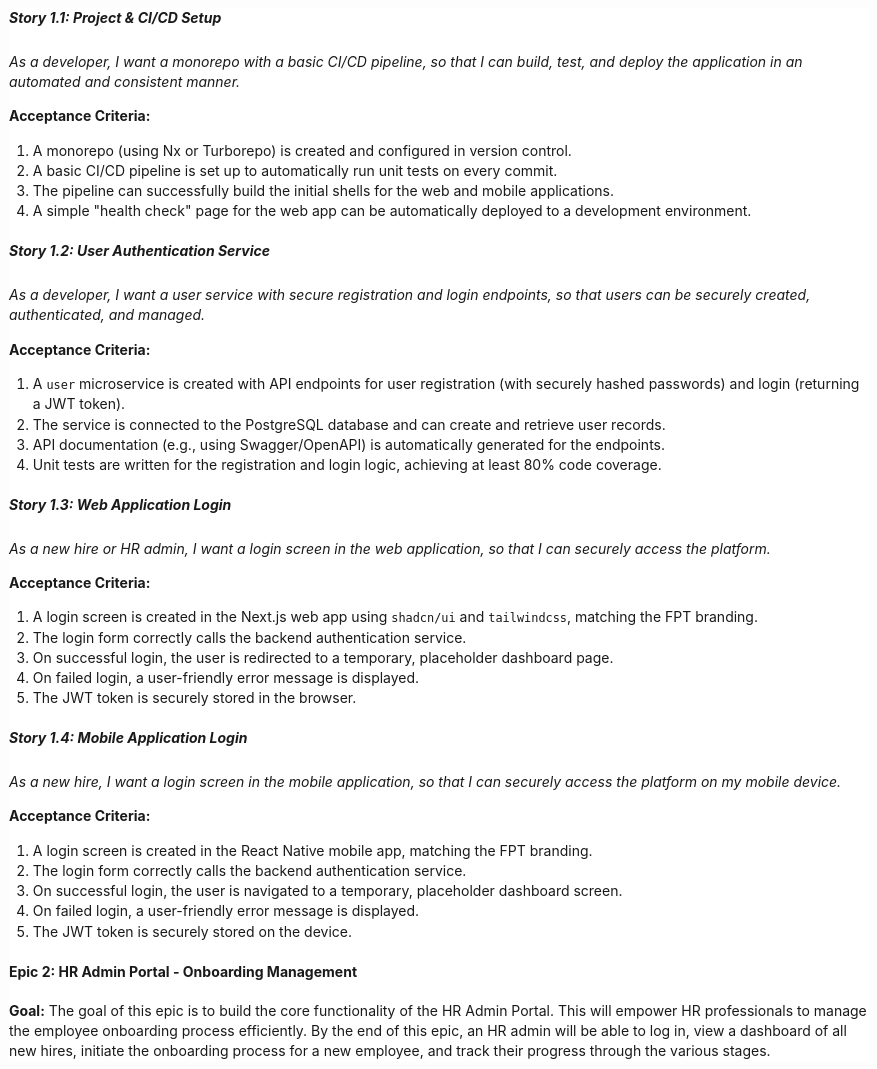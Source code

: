 ##### **Story 1.1: Project & CI/CD Setup**
*As a developer,*
*I want a monorepo with a basic CI/CD pipeline,*
*so that I can build, test, and deploy the application in an automated and consistent manner.*

**Acceptance Criteria:**
1.  A monorepo (using Nx or Turborepo) is created and configured in version control.
2.  A basic CI/CD pipeline is set up to automatically run unit tests on every commit.
3.  The pipeline can successfully build the initial shells for the web and mobile applications.
4.  A simple "health check" page for the web app can be automatically deployed to a development environment.

##### **Story 1.2: User Authentication Service**
*As a developer,*
*I want a user service with secure registration and login endpoints,*
*so that users can be securely created, authenticated, and managed.*

**Acceptance Criteria:**
1.  A `user` microservice is created with API endpoints for user registration (with securely hashed passwords) and login (returning a JWT token).
2.  The service is connected to the PostgreSQL database and can create and retrieve user records.
3.  API documentation (e.g., using Swagger/OpenAPI) is automatically generated for the endpoints.
4.  Unit tests are written for the registration and login logic, achieving at least 80% code coverage.

##### **Story 1.3: Web Application Login**
*As a new hire or HR admin,*
*I want a login screen in the web application,*
*so that I can securely access the platform.*

**Acceptance Criteria:**
1.  A login screen is created in the Next.js web app using `shadcn/ui` and `tailwindcss`, matching the FPT branding.
2.  The login form correctly calls the backend authentication service.
3.  On successful login, the user is redirected to a temporary, placeholder dashboard page.
4.  On failed login, a user-friendly error message is displayed.
5.  The JWT token is securely stored in the browser.

##### **Story 1.4: Mobile Application Login**
*As a new hire,*
*I want a login screen in the mobile application,*
*so that I can securely access the platform on my mobile device.*

**Acceptance Criteria:**
1.  A login screen is created in the React Native mobile app, matching the FPT branding.
2.  The login form correctly calls the backend authentication service.
3.  On successful login, the user is navigated to a temporary, placeholder dashboard screen.
4.  On failed login, a user-friendly error message is displayed.
5.  The JWT token is securely stored on the device.

#### **Epic 2: HR Admin Portal - Onboarding Management**

**Goal:** The goal of this epic is to build the core functionality of the HR Admin Portal. This will empower HR professionals to manage the employee onboarding process efficiently. By the end of this epic, an HR admin will be able to log in, view a dashboard of all new hires, initiate the onboarding process for a new employee, and track their progress through the various stages.
